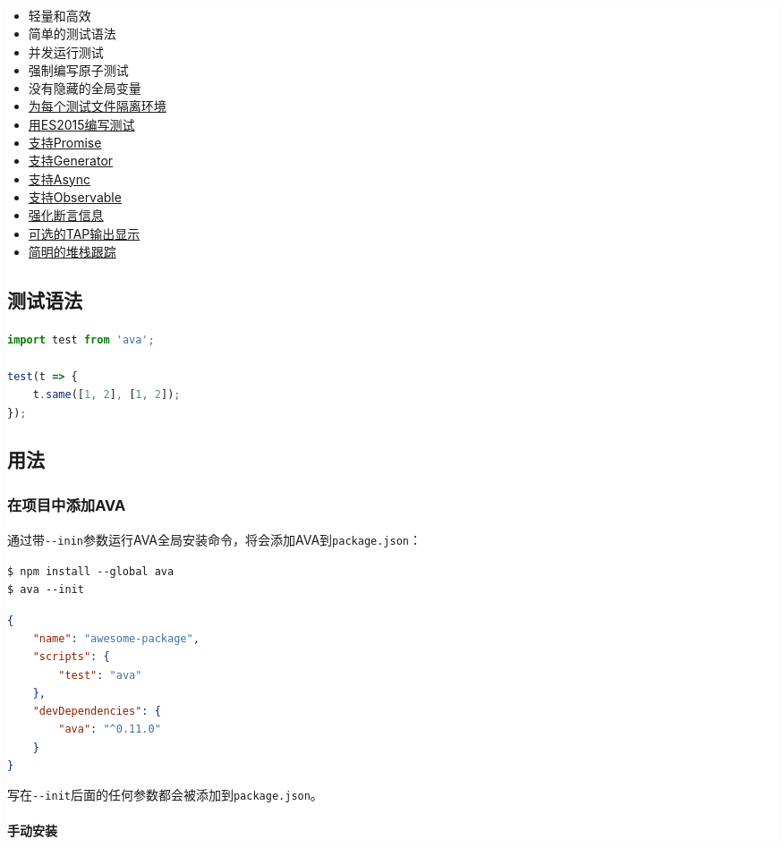 - 轻量和高效
- 简单的测试语法
- 并发运行测试
- 强制编写原子测试
- 没有隐藏的全局变量
- [为每个测试文件隔离环境](#隔离进程)
- [用ES2015编写测试](#支持es2015)
- [支持Promise](#支持promise)
- [支持Generator](#支持generator)
- [支持Async](#支持async)
- [支持Observable](#支持observable)
- [强化断言信息](#强化断言信息)
- [可选的TAP输出显示](#可选的tap输出)
- [简明的堆栈跟踪](#简明的堆栈跟踪)


## 测试语法

```js
import test from 'ava';

test(t => {
	t.same([1, 2], [1, 2]);
});
```


## 用法

### 在项目中添加AVA

通过带`--inin`参数运行AVA全局安装命令，将会添加AVA到`package.json`：

```console
$ npm install --global ava
$ ava --init
```

```json
{
	"name": "awesome-package",
	"scripts": {
		"test": "ava"
	},
	"devDependencies": {
		"ava": "^0.11.0"
	}
}
```

写在`--init`后面的任何参数都会被添加到`package.json`。

#### 手动安装
